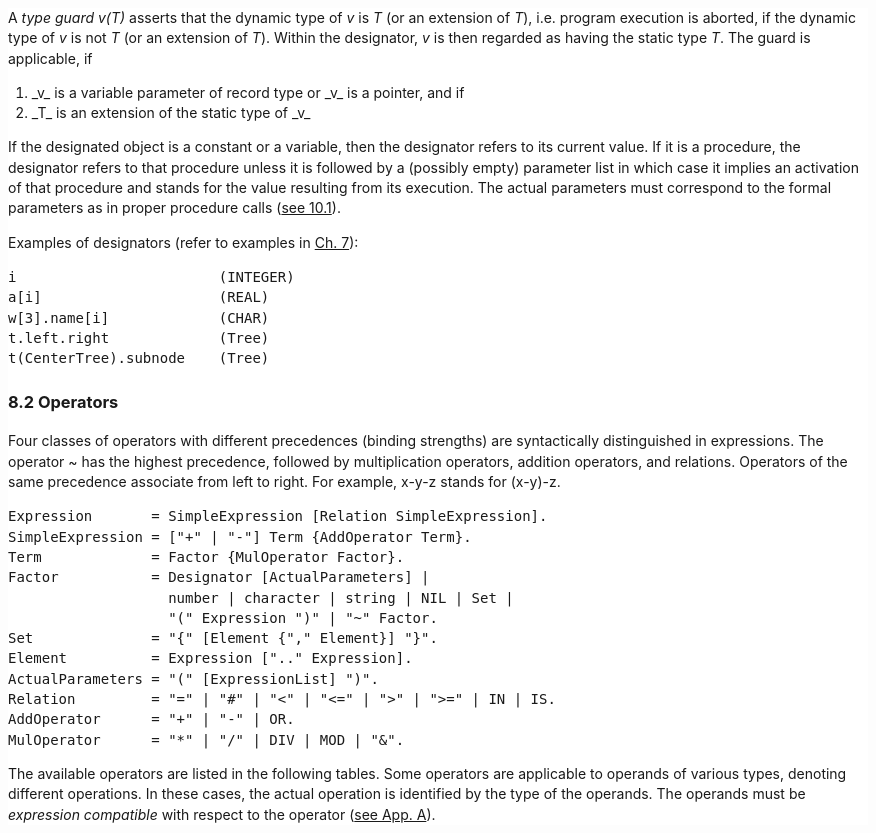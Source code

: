 A _type guard v(T)_ asserts that the dynamic type of _v_ is _T_
(or an extension of _T_), i.e. program execution is aborted, if the dynamic
type of _v_ is not _T_ (or an extension of _T_). Within the
designator, _v_ is then regarded as having the static type _T_. The
guard is applicable, if

<ol>
<li>_v_ is a variable parameter of record type or _v_ is a pointer, and
if
<li>_T_ is an extension of the static type of _v_
</ol>

If the designated object is a constant or a variable, then the designator refers
to its current value. If it is a procedure, the designator refers to that
procedure unless it is followed by a (possibly empty) parameter list in which
case it implies an activation of that procedure and stands for the value
resulting from its execution. The actual parameters must correspond to the formal
parameters as in proper procedure calls (<a HREF="#Sec10.1">see 10.1</a>).

Examples of designators (refer to examples in <a HREF="#Cha7">Ch. 7</a>):

<pre>i                        (INTEGER)
a[i]                     (REAL)
w[3].name[i]             (CHAR)
t.left.right             (Tree)
t(CenterTree).subnode    (Tree)</pre>

<a NAME="Sec8.2"><h3>8.2 Operators</h3></a>

Four classes of operators with different precedences (binding strengths) are
syntactically distinguished in expressions. The operator ~ has the highest
precedence, followed by multiplication operators, addition operators, and
relations. Operators of the same precedence associate from left to right. For
example, x-y-z stands for (x-y)-z.

<pre>Expression       = SimpleExpression [Relation SimpleExpression].
SimpleExpression = [&quot;+&quot; | &quot;-&quot;] Term {AddOperator Term}.
Term             = Factor {MulOperator Factor}.
Factor           = Designator [ActualParameters] |
                   number | character | string | NIL | Set |
                   &quot;(&quot; Expression &quot;)&quot; | &quot;~&quot; Factor.
Set              = &quot;{&quot; [Element {&quot;,&quot; Element}] &quot;}&quot;.
Element          = Expression [&quot;..&quot; Expression].
ActualParameters = &quot;(&quot; [ExpressionList] &quot;)&quot;.
Relation         = &quot;=&quot; | &quot;#&quot; | &quot;&lt;&quot; | &quot;&lt;=&quot; | &quot;&gt;&quot; | &quot;&gt;=&quot; | IN | IS.
AddOperator      = &quot;+&quot; | &quot;-&quot; | OR.
MulOperator      = &quot;*&quot; | &quot;/&quot; | DIV | MOD | &quot;&amp;&quot;.</pre>

The available operators are listed in the following tables. Some operators are
applicable to operands of various types, denoting different operations. In these
cases, the actual operation is identified by the type of the operands. The
operands must be _expression compatible_ with respect to the operator (<a HREF="#AppA">see App. A</a>).
